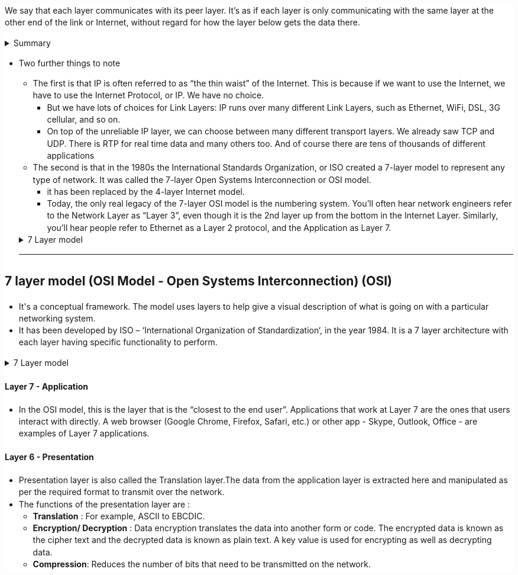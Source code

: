 We say that each layer communicates with its peer layer. It’s as if each layer is only communicating with the same layer at the other end of the link or Internet, without regard for how the layer below gets the data there.

<details><summary> Summary </summary></details>

- Two further things to note

  - The first is that IP is often referred to as “the thin waist” of the Internet. This is because if we want to use the Internet, we have to use the Internet Protocol, or IP. We have no choice.
    - But we have lots of choices for Link Layers: IP runs over many different Link Layers, such as Ethernet, WiFi, DSL, 3G cellular, and so on.
    - On top of the unreliable IP layer, we can choose between many different transport layers. We already saw TCP and UDP. There is RTP for real time data and many others too. And of course there are tens of thousands of different applications
  - The second is that in the 1980s the International Standards Organization, or ISO created a 7-layer model to represent any type of network. It was called the 7-layer Open Systems Interconnection or OSI model.
    - it has been replaced by the 4-layer Internet model.
    - Today, the only real legacy of the 7-layer OSI model is the numbering system. You’ll often hear network engineers refer to the Network Layer as “Layer 3”, even though it is the 2nd layer up from the bottom in the Internet Layer. Similarly, you’ll hear people refer to Ethernet as a Layer 2 protocol, and the Application as Layer 7.

  <details><summary>7 Layer model</summary></details>

  ***

## 7 layer model (OSI Model - Open Systems Interconnection) (OSI)

- It's a conceptual framework. The model uses layers to help give a visual description of what is going on with a particular networking system.
- It has been developed by ISO – ‘International Organization of Standardization‘, in the year 1984. It is a 7 layer architecture with each layer having specific functionality to perform.

<details><summary>7 Layer model</summary></details>

#### Layer 7 - Application

- In the OSI model, this is the layer that is the “closest to the end user”. Applications that work at Layer 7 are the ones that users interact with directly. A web browser (Google Chrome, Firefox, Safari, etc.) or other app - Skype, Outlook, Office - are examples of Layer 7 applications.

#### Layer 6 - Presentation

- Presentation layer is also called the Translation layer.The data from the application layer is extracted here and manipulated as per the required format to transmit over the network.
- The functions of the presentation layer are :
  - **Translation** : For example, ASCII to EBCDIC.
  - **Encryption/ Decryption** : Data encryption translates the data into another form or code. The encrypted data is known as the cipher text and the decrypted data is known as plain text. A key value is used for encrypting as well as decrypting data.
  - **Compression**: Reduces the number of bits that need to be transmitted on the network.
